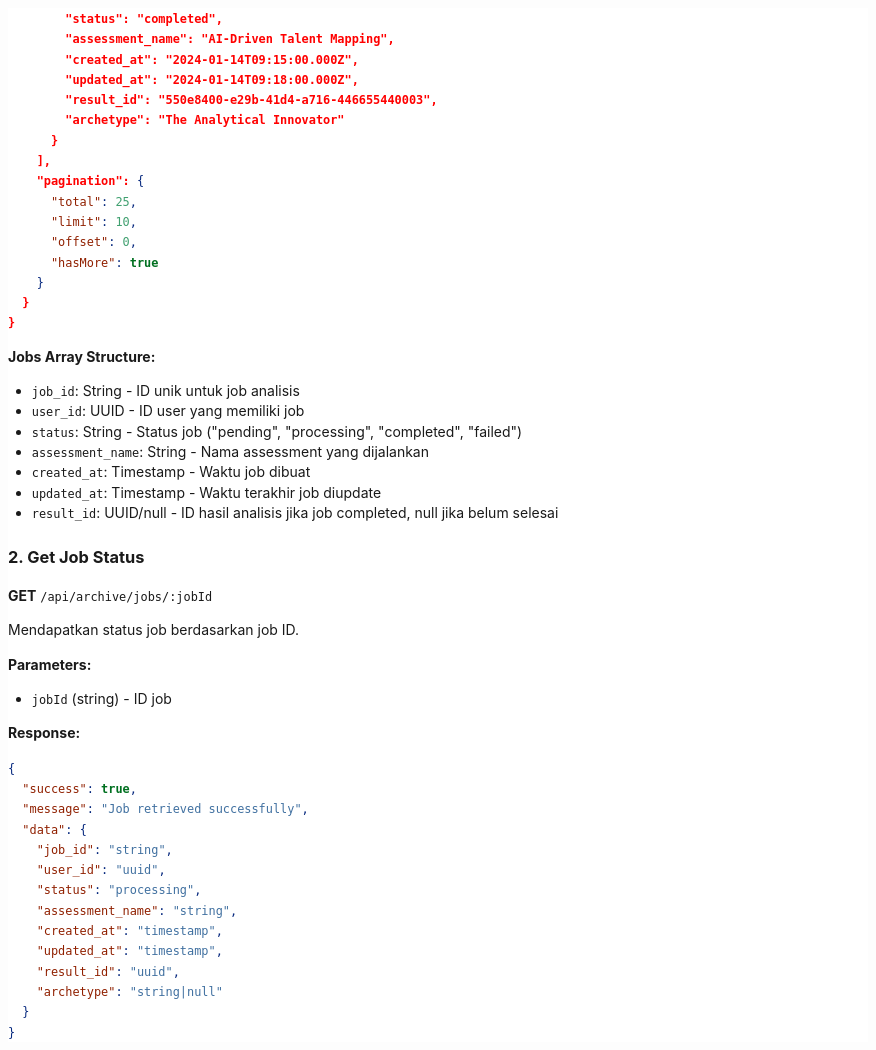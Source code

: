 ```json
        "status": "completed",
        "assessment_name": "AI-Driven Talent Mapping",
        "created_at": "2024-01-14T09:15:00.000Z",
        "updated_at": "2024-01-14T09:18:00.000Z",
        "result_id": "550e8400-e29b-41d4-a716-446655440003",
        "archetype": "The Analytical Innovator"
      }
    ],
    "pagination": {
      "total": 25,
      "limit": 10,
      "offset": 0,
      "hasMore": true
    }
  }
}
```

**Jobs Array Structure:**
- `job_id`: String - ID unik untuk job analisis
- `user_id`: UUID - ID user yang memiliki job
- `status`: String - Status job ("pending", "processing", "completed", "failed")
- `assessment_name`: String - Nama assessment yang dijalankan
- `created_at`: Timestamp - Waktu job dibuat
- `updated_at`: Timestamp - Waktu terakhir job diupdate
- `result_id`: UUID/null - ID hasil analisis jika job completed, null jika belum selesai

### 2. Get Job Status
**GET** `/api/archive/jobs/:jobId`

Mendapatkan status job berdasarkan job ID.

**Parameters:**
- `jobId` (string) - ID job

**Response:**
```json
{
  "success": true,
  "message": "Job retrieved successfully",
  "data": {
    "job_id": "string",
    "user_id": "uuid",
    "status": "processing",
    "assessment_name": "string",
    "created_at": "timestamp",
    "updated_at": "timestamp",
    "result_id": "uuid",
    "archetype": "string|null"
  }
}
```
